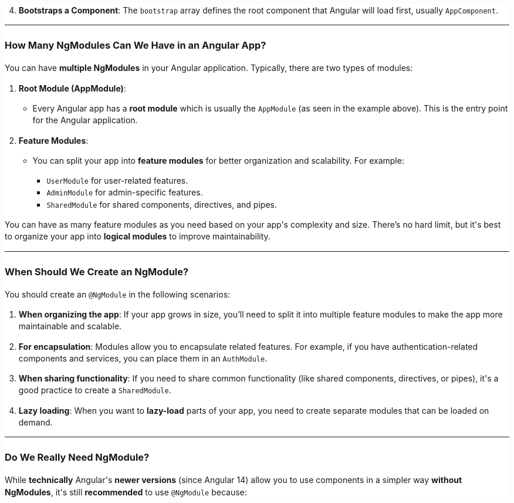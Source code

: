 4. **Bootstraps a Component**:
   The `bootstrap` array defines the root component that Angular will load first, usually `AppComponent`.

---

### **How Many NgModules Can We Have in an Angular App?**

You can have **multiple NgModules** in your Angular application. Typically, there are two types of modules:

1. **Root Module (AppModule)**:

   * Every Angular app has a **root module** which is usually the `AppModule` (as seen in the example above). This is the entry point for the Angular application.
2. **Feature Modules**:

   * You can split your app into **feature modules** for better organization and scalability. For example:

     * `UserModule` for user-related features.
     * `AdminModule` for admin-specific features.
     * `SharedModule` for shared components, directives, and pipes.

You can have as many feature modules as you need based on your app's complexity and size. There’s no hard limit, but it's best to organize your app into **logical modules** to improve maintainability.

---

### **When Should We Create an NgModule?**

You should create an `@NgModule` in the following scenarios:

1. **When organizing the app**:
   If your app grows in size, you’ll need to split it into multiple feature modules to make the app more maintainable and scalable.

2. **For encapsulation**:
   Modules allow you to encapsulate related features. For example, if you have authentication-related components and services, you can place them in an `AuthModule`.

3. **When sharing functionality**:
   If you need to share common functionality (like shared components, directives, or pipes), it's a good practice to create a `SharedModule`.

4. **Lazy loading**:
   When you want to **lazy-load** parts of your app, you need to create separate modules that can be loaded on demand.

---

### **Do We Really Need NgModule?**

While **technically** Angular's **newer versions** (since Angular 14) allow you to use components in a simpler way **without NgModules**, it's still **recommended** to use `@NgModule` because:
